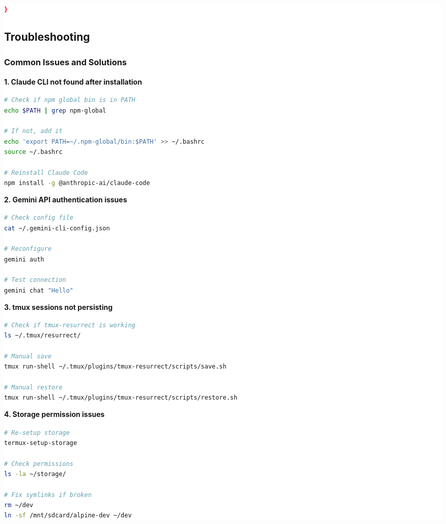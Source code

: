 ```json
}
```

## Troubleshooting

### Common Issues and Solutions

**1. Claude CLI not found after installation**
```bash
# Check if npm global bin is in PATH
echo $PATH | grep npm-global

# If not, add it
echo 'export PATH=~/.npm-global/bin:$PATH' >> ~/.bashrc
source ~/.bashrc

# Reinstall Claude Code
npm install -g @anthropic-ai/claude-code
```

**2. Gemini API authentication issues**
```bash
# Check config file
cat ~/.gemini-cli-config.json

# Reconfigure
gemini auth

# Test connection
gemini chat "Hello"
```

**3. tmux sessions not persisting**
```bash
# Check if tmux-resurrect is working
ls ~/.tmux/resurrect/

# Manual save
tmux run-shell ~/.tmux/plugins/tmux-resurrect/scripts/save.sh

# Manual restore
tmux run-shell ~/.tmux/plugins/tmux-resurrect/scripts/restore.sh
```

**4. Storage permission issues**
```bash
# Re-setup storage
termux-setup-storage

# Check permissions
ls -la ~/storage/

# Fix symlinks if broken
rm ~/dev
ln -sf /mnt/sdcard/alpine-dev ~/dev
```
